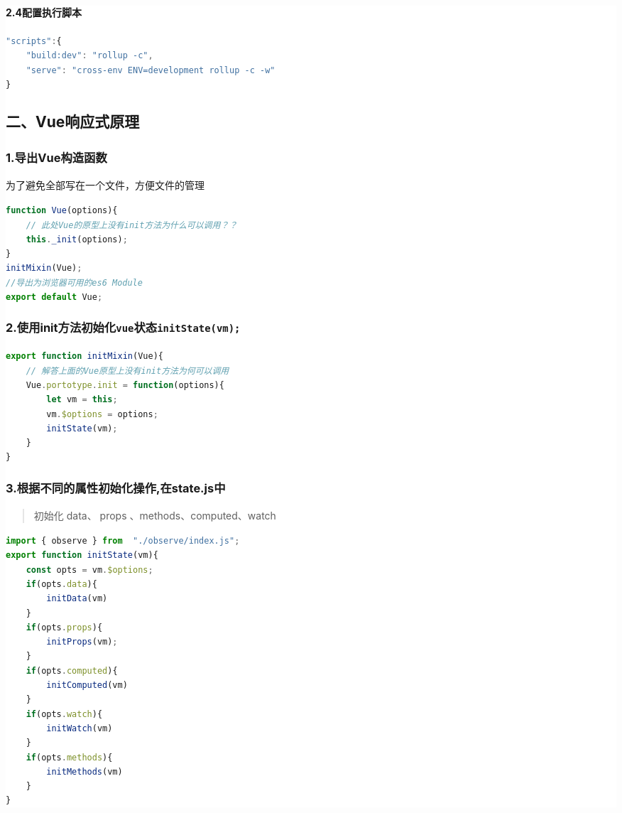#### 2.4配置执行脚本

```javascript
"scripts":{
    "build:dev": "rollup -c",
    "serve": "cross-env ENV=development rollup -c -w"
}
```

## 二、Vue响应式原理

### 1.导出Vue构造函数

为了避免全部写在一个文件，方便文件的管理

```javascript
function Vue(options){
    // 此处Vue的原型上没有init方法为什么可以调用？？
    this._init(options);
}
initMixin(Vue);
//导出为浏览器可用的es6 Module
export default Vue;
```

### 2.使用init方法初始化`vue`状态`initState(vm);`

```javascript
export function initMixin(Vue){
    // 解答上面的Vue原型上没有init方法为何可以调用
    Vue.portotype.init = function(options){
        let vm = this;
        vm.$options = options;
        initState(vm);
    }
}

```

### 3.根据不同的属性初始化操作,在state.js中

> 初始化 data、 props 、methods、computed、watch

```javascript
import { observe } from  "./observe/index.js";
export function initState(vm){
    const opts = vm.$options;
    if(opts.data){
        initData(vm)
    }
    if(opts.props){
        initProps(vm);
    }
    if(opts.computed){
        initComputed(vm)
    }
    if(opts.watch){
        initWatch(vm)
    }
    if(opts.methods){
        initMethods(vm)
	}
}
```
